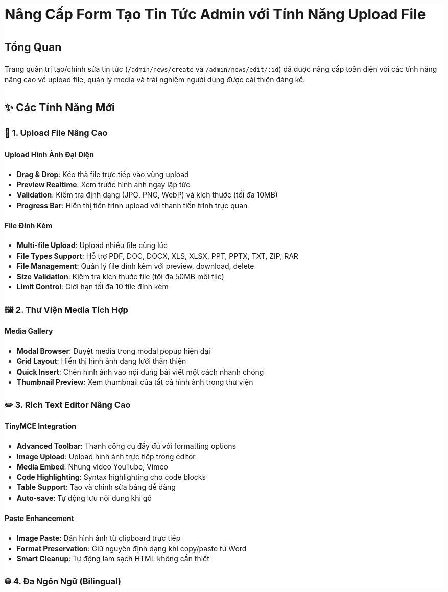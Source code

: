 # Nâng Cấp Form Tạo Tin Tức Admin với Tính Năng Upload File

## Tổng Quan

Trang quản trị tạo/chỉnh sửa tin tức (`/admin/news/create` và `/admin/news/edit/:id`) đã được nâng cấp toàn diện với các tính năng nâng cao về upload file, quản lý media và trải nghiệm người dùng được cải thiện đáng kể.

## ✨ Các Tính Năng Mới

### 🎯 1. Upload File Nâng Cao

#### **Upload Hình Ảnh Đại Diện**
- **Drag & Drop**: Kéo thả file trực tiếp vào vùng upload
- **Preview Realtime**: Xem trước hình ảnh ngay lập tức
- **Validation**: Kiểm tra định dạng (JPG, PNG, WebP) và kích thước (tối đa 10MB)
- **Progress Bar**: Hiển thị tiến trình upload với thanh tiến trình trực quan

#### **File Đính Kèm**
- **Multi-file Upload**: Upload nhiều file cùng lúc
- **File Types Support**: Hỗ trợ PDF, DOC, DOCX, XLS, XLSX, PPT, PPTX, TXT, ZIP, RAR
- **File Management**: Quản lý file đính kèm với preview, download, delete
- **Size Validation**: Kiểm tra kích thước file (tối đa 50MB mỗi file)
- **Limit Control**: Giới hạn tối đa 10 file đính kèm

### 🖼️ 2. Thư Viện Media Tích Hợp

#### **Media Gallery**
- **Modal Browser**: Duyệt media trong modal popup hiện đại
- **Grid Layout**: Hiển thị hình ảnh dạng lưới thân thiện
- **Quick Insert**: Chèn hình ảnh vào nội dung bài viết một cách nhanh chóng
- **Thumbnail Preview**: Xem thumbnail của tất cả hình ảnh trong thư viện

### ✏️ 3. Rich Text Editor Nâng Cao

#### **TinyMCE Integration**
- **Advanced Toolbar**: Thanh công cụ đầy đủ với formatting options
- **Image Upload**: Upload hình ảnh trực tiếp trong editor
- **Media Embed**: Nhúng video YouTube, Vimeo
- **Code Highlighting**: Syntax highlighting cho code blocks
- **Table Support**: Tạo và chỉnh sửa bảng dễ dàng
- **Auto-save**: Tự động lưu nội dung khi gõ

#### **Paste Enhancement**
- **Image Paste**: Dán hình ảnh từ clipboard trực tiếp
- **Format Preservation**: Giữ nguyên định dạng khi copy/paste từ Word
- **Smart Cleanup**: Tự động làm sạch HTML không cần thiết

### 🌐 4. Đa Ngôn Ngữ (Bilingual)
